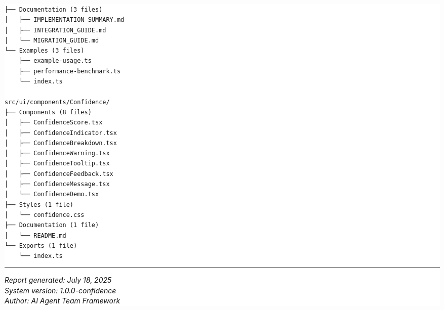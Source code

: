 ```
├── Documentation (3 files)
│   ├── IMPLEMENTATION_SUMMARY.md
│   ├── INTEGRATION_GUIDE.md
│   └── MIGRATION_GUIDE.md
└── Examples (3 files)
    ├── example-usage.ts
    ├── performance-benchmark.ts
    └── index.ts

src/ui/components/Confidence/
├── Components (8 files)
│   ├── ConfidenceScore.tsx
│   ├── ConfidenceIndicator.tsx
│   ├── ConfidenceBreakdown.tsx
│   ├── ConfidenceWarning.tsx
│   ├── ConfidenceTooltip.tsx
│   ├── ConfidenceFeedback.tsx
│   ├── ConfidenceMessage.tsx
│   └── ConfidenceDemo.tsx
├── Styles (1 file)
│   └── confidence.css
├── Documentation (1 file)
│   └── README.md
└── Exports (1 file)
    └── index.ts
```

---

*Report generated: July 18, 2025*  
*System version: 1.0.0-confidence*  
*Author: AI Agent Team Framework*
